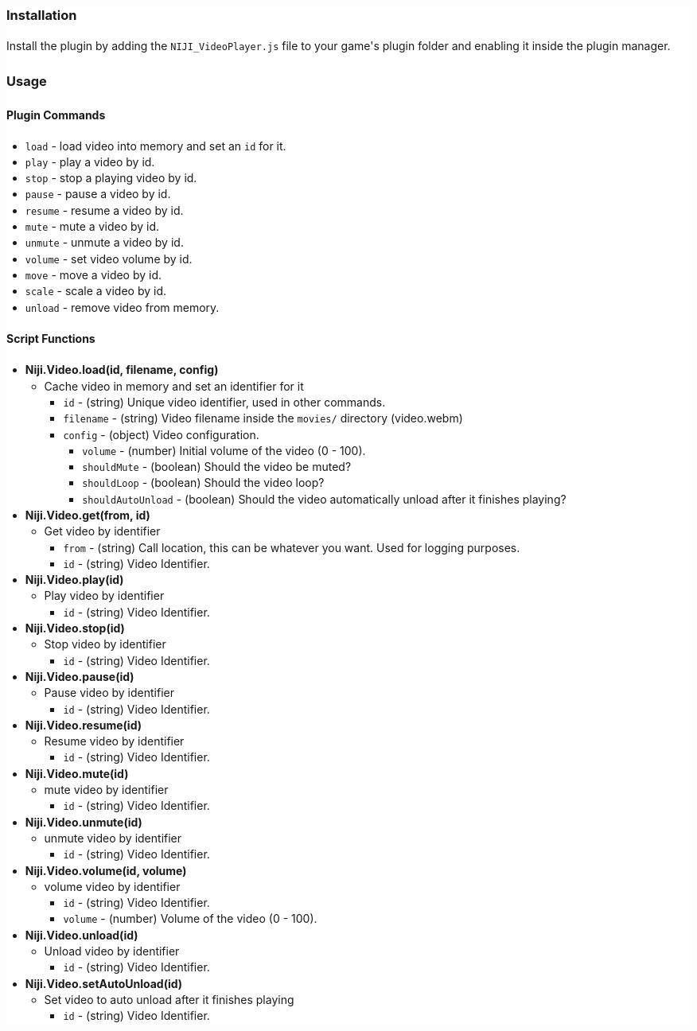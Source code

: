 ### Installation

Install the plugin by adding the `NIJI_VideoPlayer.js` file to your game's plugin folder and enabling it inside the plugin manager.

### Usage

#### Plugin Commands

* `load` - load video into memory and set an `id` for it.
* `play` - play a video by id.
* `stop` - stop a playing video by id.
* `pause` - pause a video by id.
* `resume` - resume a video by id.
* `mute` - mute a video by id.
* `unmute` - unmute a video by id.
* `volume` - set video volume by id.
* `move` - move a video by id.
* `scale` - scale a video by id.
* `unload` - remove video from memory.

#### Script Functions

* **Niji.Video.load(id, filename, config)**
    * Cache video in memory and set an identifier for it
        * `id` - (string) Unique video identifier, used in other commands.
        * `filename` - (string) Video filename inside the `movies/` directory (video.webm)
        * `config` - (object) Video configuration.
            * `volume` - (number) Initial volume of the video (0 - 100).
            * `shouldMute` - (boolean) Should the video be muted?
            * `shouldLoop` - (boolean) Should the video loop?
            * `shouldAutoUnload` - (boolean) Should the video automatically unload after it finishes playing?
* **Niji.Video.get(from, id)**
    * Get video by identifier
        * `from` - (string) Call location, this can be whatever you want. Used for logging purposes.
        * `id` - (string) Video Identifier.
* **Niji.Video.play(id)**
    * Play video by identifier
        * `id` - (string) Video Identifier.
* **Niji.Video.stop(id)**
    * Stop video by identifier
        * `id` - (string) Video Identifier.
* **Niji.Video.pause(id)**
    * Pause video by identifier
        * `id` - (string) Video Identifier.
* **Niji.Video.resume(id)**
    * Resume video by identifier
        * `id` - (string) Video Identifier.
* **Niji.Video.mute(id)**
    * mute video by identifier
        * `id` - (string) Video Identifier.
* **Niji.Video.unmute(id)**
    * unmute video by identifier
        * `id` - (string) Video Identifier.
* **Niji.Video.volume(id, volume)**
    * volume video by identifier
        * `id` - (string) Video Identifier.
        * `volume` - (number) Volume of the video (0 - 100).
* **Niji.Video.unload(id)**
    * Unload video by identifier
        * `id` - (string) Video Identifier.
* **Niji.Video.setAutoUnload(id)**
    * Set video to auto unload after it finishes playing
        * `id` - (string) Video Identifier.